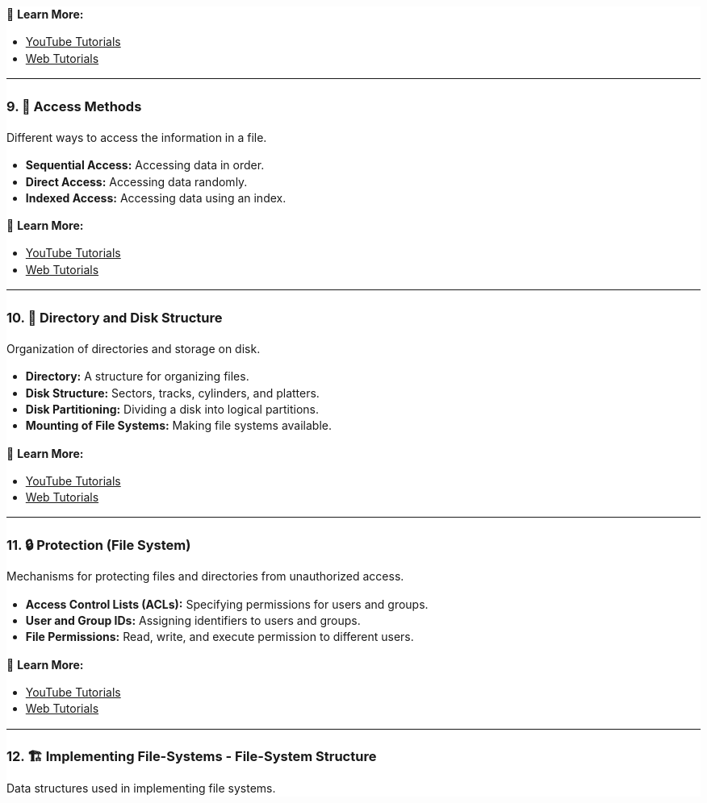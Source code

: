 🔗 **Learn More:**
-   [YouTube Tutorials](https://www.youtube.com/results?search_query=File+Concept+tutorial)
-   [Web Tutorials](https://www.google.com/search?q=File+Concept+tutorial)

---

### 9. 🔀 Access Methods

Different ways to access the information in a file.

-   **Sequential Access:** Accessing data in order.
-   **Direct Access:** Accessing data randomly.
-   **Indexed Access:** Accessing data using an index.

🔗 **Learn More:**
-   [YouTube Tutorials](https://www.youtube.com/results?search_query=Access+Methods+tutorial)
-   [Web Tutorials](https://www.google.com/search?q=Access+Methods+tutorial)

---

### 10. 📁 Directory and Disk Structure

Organization of directories and storage on disk.

-   **Directory:** A structure for organizing files.
-   **Disk Structure:** Sectors, tracks, cylinders, and platters.
-   **Disk Partitioning:** Dividing a disk into logical partitions.
-   **Mounting of File Systems:** Making file systems available.

🔗 **Learn More:**
-   [YouTube Tutorials](https://www.youtube.com/results?search_query=Directory+and+Disk+Structure+tutorial)
-   [Web Tutorials](https://www.google.com/search?q=Directory+and+Disk+Structure+tutorial)

---

### 11. 🔒 Protection (File System)

Mechanisms for protecting files and directories from unauthorized access.

-   **Access Control Lists (ACLs):** Specifying permissions for users and groups.
-   **User and Group IDs:** Assigning identifiers to users and groups.
-  **File Permissions:** Read, write, and execute permission to different users.

🔗 **Learn More:**
-   [YouTube Tutorials](https://www.youtube.com/results?search_query=File+System+Protection+tutorial)
-   [Web Tutorials](https://www.google.com/search?q=File+System+Protection+tutorial)

---

### 12. 🏗️ Implementing File-Systems - File-System Structure

Data structures used in implementing file systems.
